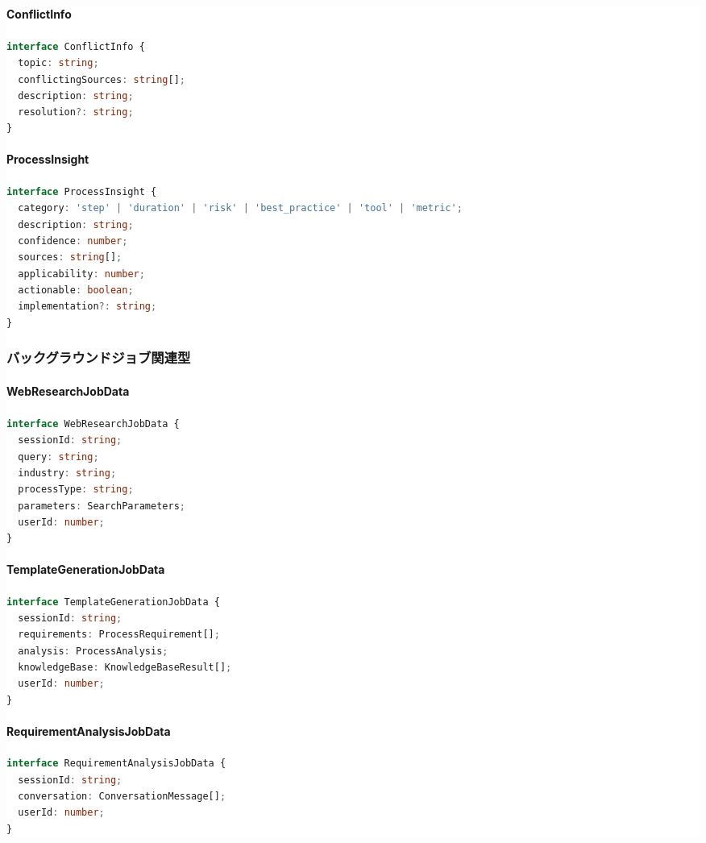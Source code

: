 #### ConflictInfo
```typescript
interface ConflictInfo {
  topic: string;
  conflictingSources: string[];
  description: string;
  resolution?: string;
}
```

#### ProcessInsight
```typescript
interface ProcessInsight {
  category: 'step' | 'duration' | 'risk' | 'best_practice' | 'tool' | 'metric';
  description: string;
  confidence: number;
  sources: string[];
  applicability: number;
  actionable: boolean;
  implementation?: string;
}
```

### バックグラウンドジョブ関連型

#### WebResearchJobData
```typescript
interface WebResearchJobData {
  sessionId: string;
  query: string;
  industry: string;
  processType: string;
  parameters: SearchParameters;
  userId: number;
}
```

#### TemplateGenerationJobData
```typescript
interface TemplateGenerationJobData {
  sessionId: string;
  requirements: ProcessRequirement[];
  analysis: ProcessAnalysis;
  knowledgeBase: KnowledgeBaseResult[];
  userId: number;
}
```

#### RequirementAnalysisJobData
```typescript
interface RequirementAnalysisJobData {
  sessionId: string;
  conversation: ConversationMessage[];
  userId: number;
}
```
